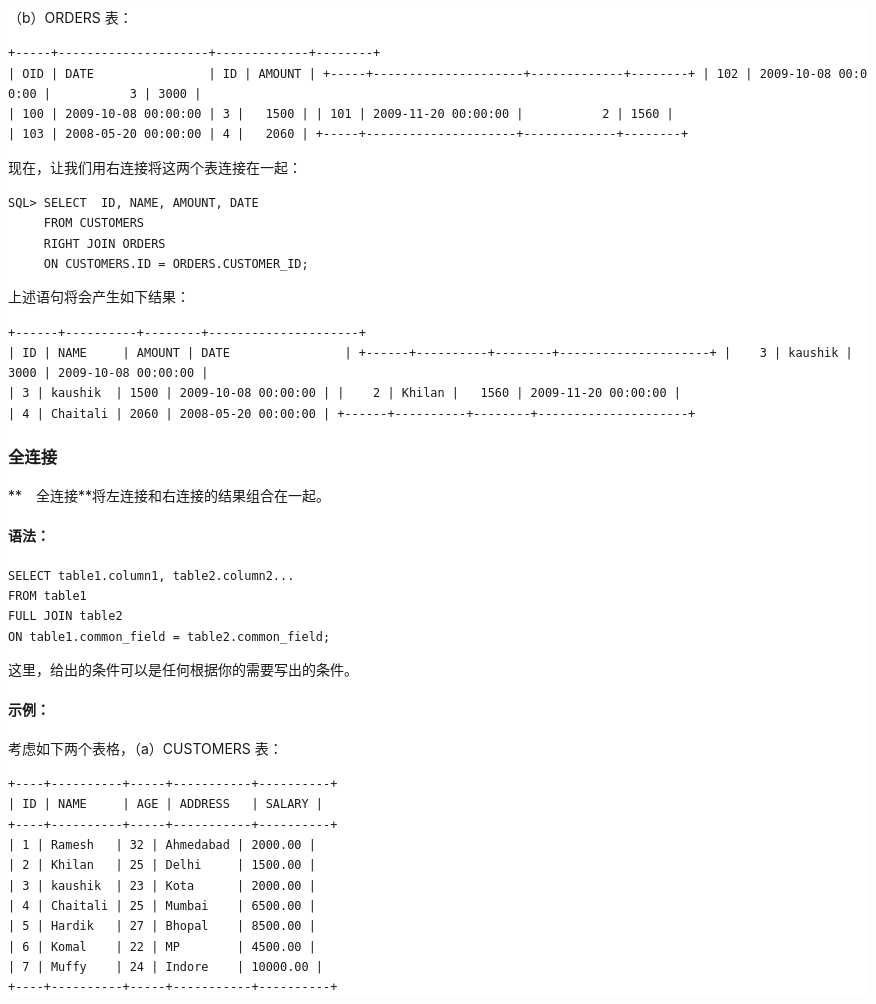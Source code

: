 （b）ORDERS 表：

```
+-----+---------------------+-------------+--------+
| OID | DATE                | ID | AMOUNT | +-----+---------------------+-------------+--------+ | 102 | 2009-10-08 00:00:00 |           3 | 3000 |
| 100 | 2009-10-08 00:00:00 | 3 |   1500 | | 101 | 2009-11-20 00:00:00 |           2 | 1560 |
| 103 | 2008-05-20 00:00:00 | 4 |   2060 | +-----+---------------------+-------------+--------+
```

现在，让我们用右连接将这两个表连接在一起：

```
SQL> SELECT  ID, NAME, AMOUNT, DATE
     FROM CUSTOMERS
     RIGHT JOIN ORDERS
     ON CUSTOMERS.ID = ORDERS.CUSTOMER_ID;
```

上述语句将会产生如下结果：

```
+------+----------+--------+---------------------+
| ID | NAME     | AMOUNT | DATE                | +------+----------+--------+---------------------+ |    3 | kaushik |   3000 | 2009-10-08 00:00:00 |
| 3 | kaushik  | 1500 | 2009-10-08 00:00:00 | |    2 | Khilan |   1560 | 2009-11-20 00:00:00 |
| 4 | Chaitali | 2060 | 2008-05-20 00:00:00 | +------+----------+--------+---------------------+
```

### 全连接

**　全连接**将左连接和右连接的结果组合在一起。

#### 语法：

```
SELECT table1.column1, table2.column2...
FROM table1
FULL JOIN table2
ON table1.common_field = table2.common_field;
```

这里，给出的条件可以是任何根据你的需要写出的条件。

#### 示例：

考虑如下两个表格，（a）CUSTOMERS 表：

```
+----+----------+-----+-----------+----------+
| ID | NAME     | AGE | ADDRESS   | SALARY |
+----+----------+-----+-----------+----------+
| 1 | Ramesh   | 32 | Ahmedabad | 2000.00 |
| 2 | Khilan   | 25 | Delhi     | 1500.00 |
| 3 | kaushik  | 23 | Kota      | 2000.00 |
| 4 | Chaitali | 25 | Mumbai    | 6500.00 |
| 5 | Hardik   | 27 | Bhopal    | 8500.00 |
| 6 | Komal    | 22 | MP        | 4500.00 |
| 7 | Muffy    | 24 | Indore    | 10000.00 |
+----+----------+-----+-----------+----------+
```
